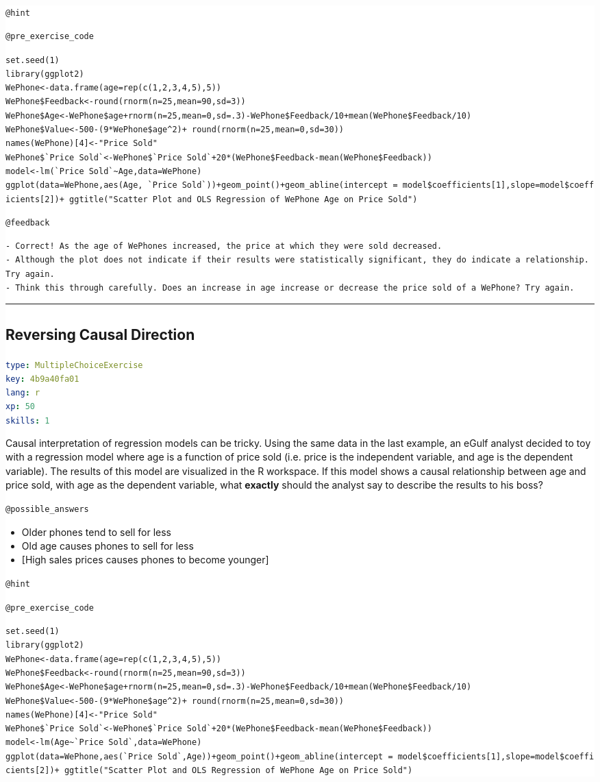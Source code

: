 `@hint`


`@pre_exercise_code`
```{r}
set.seed(1)
library(ggplot2)
WePhone<-data.frame(age=rep(c(1,2,3,4,5),5))
WePhone$Feedback<-round(rnorm(n=25,mean=90,sd=3))
WePhone$Age<-WePhone$age+rnorm(n=25,mean=0,sd=.3)-WePhone$Feedback/10+mean(WePhone$Feedback/10)
WePhone$Value<-500-(9*WePhone$age^2)+ round(rnorm(n=25,mean=0,sd=30))
names(WePhone)[4]<-"Price Sold"
WePhone$`Price Sold`<-WePhone$`Price Sold`+20*(WePhone$Feedback-mean(WePhone$Feedback))
model<-lm(`Price Sold`~Age,data=WePhone)
ggplot(data=WePhone,aes(Age, `Price Sold`))+geom_point()+geom_abline(intercept = model$coefficients[1],slope=model$coefficients[2])+ ggtitle("Scatter Plot and OLS Regression of WePhone Age on Price Sold")
```

`@feedback`
```{r}
- Correct! As the age of WePhones increased, the price at which they were sold decreased.
- Although the plot does not indicate if their results were statistically significant, they do indicate a relationship. Try again.
- Think this through carefully. Does an increase in age increase or decrease the price sold of a WePhone? Try again.
```

---

## Reversing Causal Direction

```yaml
type: MultipleChoiceExercise
key: 4b9a40fa01
lang: r
xp: 50
skills: 1
```

Causal interpretation of regression models can be tricky. Using the same data in the last example, an eGulf analyst decided to toy with a regression model where age is a function of price sold (i.e. price is the independent variable, and age is the dependent variable). The results of this model are visualized in the R workspace. If this model shows a causal relationship between age and price sold, with age as the dependent variable, what **exactly** should the analyst say to describe the results to his boss?

`@possible_answers`
- Older phones tend to sell for less
- Old age causes phones to sell for less
- [High sales prices causes phones to become younger]

`@hint`


`@pre_exercise_code`
```{r}
set.seed(1)
library(ggplot2)
WePhone<-data.frame(age=rep(c(1,2,3,4,5),5))
WePhone$Feedback<-round(rnorm(n=25,mean=90,sd=3))
WePhone$Age<-WePhone$age+rnorm(n=25,mean=0,sd=.3)-WePhone$Feedback/10+mean(WePhone$Feedback/10)
WePhone$Value<-500-(9*WePhone$age^2)+ round(rnorm(n=25,mean=0,sd=30))
names(WePhone)[4]<-"Price Sold"
WePhone$`Price Sold`<-WePhone$`Price Sold`+20*(WePhone$Feedback-mean(WePhone$Feedback))
model<-lm(Age~`Price Sold`,data=WePhone)
ggplot(data=WePhone,aes(`Price Sold`,Age))+geom_point()+geom_abline(intercept = model$coefficients[1],slope=model$coefficients[2])+ ggtitle("Scatter Plot and OLS Regression of WePhone Age on Price Sold")
```